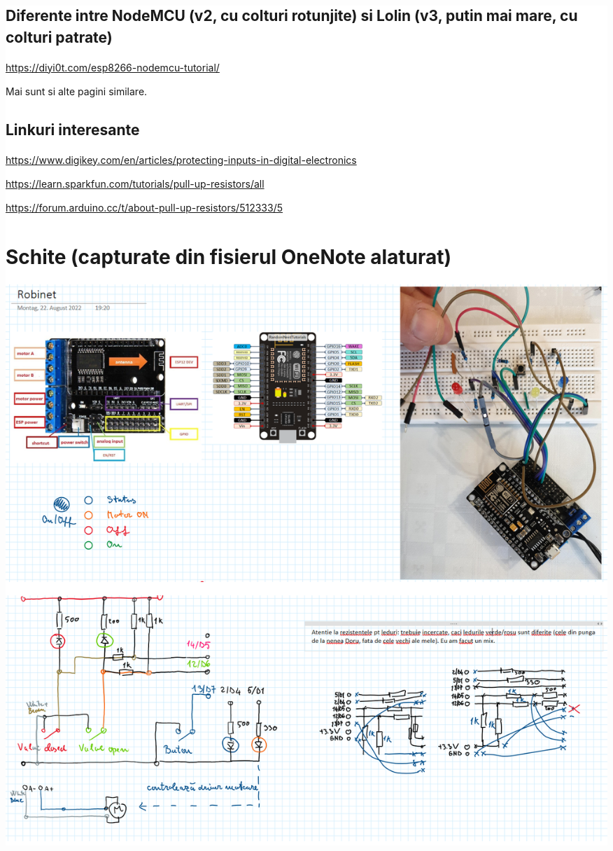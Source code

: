 ## Diferente intre NodeMCU (v2, cu colturi rotunjite) si Lolin (v3, putin mai mare, cu colturi patrate)

https://diyi0t.com/esp8266-nodemcu-tutorial/

Mai sunt si alte pagini similare.

## Linkuri interesante

https://www.digikey.com/en/articles/protecting-inputs-in-digital-electronics

https://learn.sparkfun.com/tutorials/pull-up-resistors/all

https://forum.arduino.cc/t/about-pull-up-resistors/512333/5

# Schite (capturate din fisierul OneNote alaturat)

![one note 1](img/image.png)

![one note 2](img/image-1.png)
